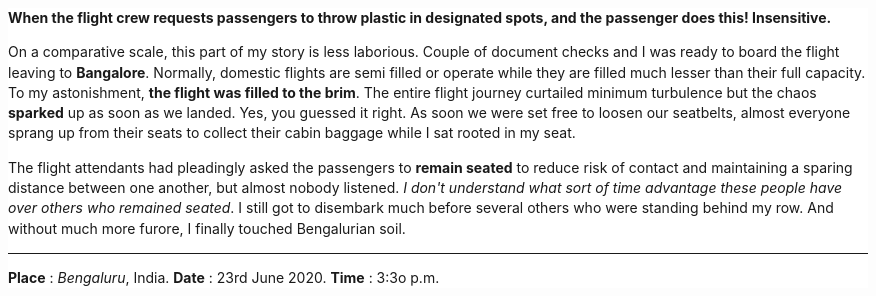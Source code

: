 <figcaption>

**When the flight crew requests passengers to throw plastic in designated spots, and the passenger does this! Insensitive.**

</figcaption>

</figure>

On a comparative scale, this part of my story is less laborious. Couple of document checks and I was ready to board the flight leaving to **Bangalore**. Normally, domestic flights are semi filled or operate while they are filled much lesser than their full capacity. To my astonishment, **the flight was filled to the brim**. The entire flight journey curtailed minimum turbulence but the chaos **sparked** up as soon as we landed. Yes, you guessed it right. As soon we were set free to loosen our seatbelts, almost everyone sprang up from their seats to collect their cabin baggage while I sat rooted in my seat.

The flight attendants had pleadingly asked the passengers to **remain seated** to reduce risk of contact and maintaining a sparing distance between one another, but almost nobody listened. _I don't understand what sort of time advantage these people have over others who remained seated_. I still got to disembark much before several others who were standing behind my row. And without much more furore, I finally touched Bengalurian soil.

* * *

**Place** : _Bengaluru_, India. **Date** : 23rd June 2020. **Time** : 3:3o p.m.

<figure>
